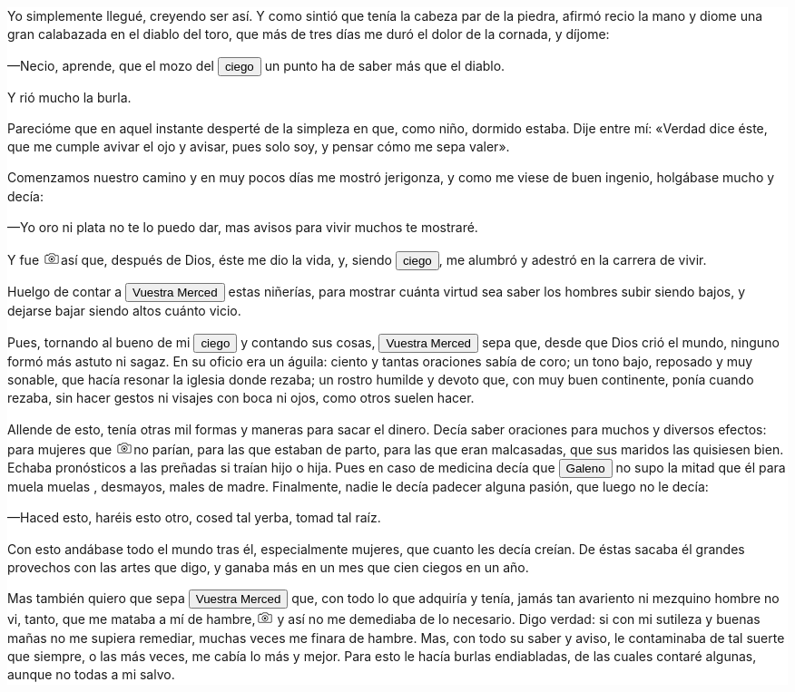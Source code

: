  Yo simplemente llegué, creyendo ser así. Y como sintió que tenía la cabeza par de la piedra, afirmó recio la mano y diome una gran calabazada en el diablo del toro, que más de tres días me duró el dolor de la cornada, y díjome:
  
 —Necio, aprende, que el mozo del <button data-balloon-pos="up" data-balloon-length="large" data-balloon='es el primer amo de Lázaro. De este personaje aprende la mayoría de sus engaños. Al fin, Lázaro decide huir cansado de las penurias y el hambre que el ciego le hace sufrir. En este primer tratado es calificado como “el cruel ciego,” “el maldito ciego” y “el mal ciego.”'>ciego</button> un punto ha de saber más que el diablo.
  
 Y rió mucho la burla.
 
 Parecióme que en aquel instante desperté de la simpleza en que, como niño, dormido estaba. Dije entre mí:  «Verdad dice éste, que me cumple avivar el ojo y avisar, pues solo soy, y pensar cómo me sepa valer».
 
Comenzamos nuestro camino y en muy pocos días me mostró jerigonza, y como me viese de buen ingenio, holgábase mucho y decía:
  
—Yo oro ni plata no te lo puedo dar, mas avisos para vivir muchos te mostraré.
  
Y fue <a href="http://minilazarillo.github.io/assets/facsimile/Medina-1554_007.jpg"><img src="/assets/icon2.png" style="display:inline-block; margin-bottom:-3px;"></a>así que, después de Dios, éste me dio la vida, y, siendo <button data-balloon-pos="up" data-balloon-length="large" data-balloon='es el primer amo de Lázaro. De este personaje aprende la mayoría de sus engaños. Al fin, Lázaro decide huir cansado de las penurias y el hambre que el ciego le hace sufrir. En este primer tratado es calificado como “el cruel ciego,” “el maldito ciego” y “el mal ciego.”'>ciego</button>, me alumbró y adestró en la carrera de vivir.
 
Huelgo de contar a <button data-balloon-pos="up" data-balloon-length="large" data-balloon=' se refiere al lector a quien Lázaro se dirige. El término es el equivalente al “usted” moderno e implica respeto así como la consciencia de dirigirse a un público.'>Vuestra Merced</button> estas niñerías, para mostrar cuánta virtud sea saber los hombres subir siendo bajos, y dejarse bajar siendo altos cuánto vicio.
 
Pues, tornando al bueno de mi <button data-balloon-pos="up" data-balloon-length="large" data-balloon='es el primer amo de Lázaro. De este personaje aprende la mayoría de sus engaños. Al fin, Lázaro decide huir cansado de las penurias y el hambre que el ciego le hace sufrir. En este primer tratado es calificado como “el cruel ciego,” “el maldito ciego” y “el mal ciego.”'>ciego</button> y contando sus cosas, <button data-balloon-pos="up" data-balloon-length="large" data-balloon=' se refiere al lector a quien Lázaro se dirige. El término es el equivalente al “usted” moderno e implica respeto así como la consciencia de dirigirse a un público.'>Vuestra Merced</button> sepa que, desde que Dios crió el mundo, ninguno formó más astuto ni sagaz. En su oficio era un águila: ciento y tantas oraciones sabía de coro; un tono bajo, reposado y muy sonable, que hacía resonar la iglesia donde rezaba; un rostro humilde y devoto que, con muy buen continente, ponía cuando rezaba, sin hacer gestos ni visajes con boca ni ojos, como otros suelen hacer.
 
Allende de esto, tenía otras mil formas y maneras para sacar el dinero. Decía saber oraciones para muchos y diversos efectos: para mujeres que <a href="http://minilazarillo.github.io/assets/facsimile/Medina-1554_008.jpg"><img src="/assets/icon2.png" style="display:inline-block; margin-bottom:-3px;"></a>no parían, para las que estaban de parto, para las que eran malcasadas, que sus maridos las quisiesen bien. Echaba pronósticos a las preñadas si traían hijo o hija. Pues en caso de medicina decía que <button data-balloon-pos="up" data-balloon-length="large" data-balloon='es conocido por ser uno de los médicos griegos más famosos que vivió bajo el Imperio Romano.'>Galeno</button> no supo la mitad que él para  muela muelas , desmayos, males de madre. Finalmente, nadie le decía padecer alguna pasión, que luego no le decía:
  
 —Haced esto, haréis esto otro, cosed tal yerba, tomad tal raíz.
  
Con esto andábase todo el mundo tras él, especialmente mujeres, que cuanto les decía creían. De éstas sacaba él grandes provechos con las artes que digo, y ganaba más en un mes que cien ciegos en un año.
 
Mas también quiero que sepa <button data-balloon-pos="up" data-balloon-length="large" data-balloon=' se refiere al lector a quien Lázaro se dirige. El término es el equivalente al “usted” moderno e implica respeto así como la consciencia de dirigirse a un público.'>Vuestra Merced</button> que, con todo lo que adquiría y tenía, jamás tan avariento ni mezquino hombre no vi, tanto, que me mataba a mí de hambre,<a href="http://minilazarillo.github.io/assets/facsimile/Medina-1554_008.jpg"><img src="/assets/icon2.png" style="display:inline-block; margin-bottom:-3px;"></a> y así no me demediaba de lo necesario. Digo verdad: si con mi sutileza y buenas mañas no me supiera remediar, muchas veces me finara de hambre. Mas, con todo su saber y aviso, le contaminaba de tal suerte que siempre, o las más veces, me cabía lo más y mejor. Para esto le hacía burlas endiabladas, de las cuales contaré algunas, aunque no todas a mi salvo.
 